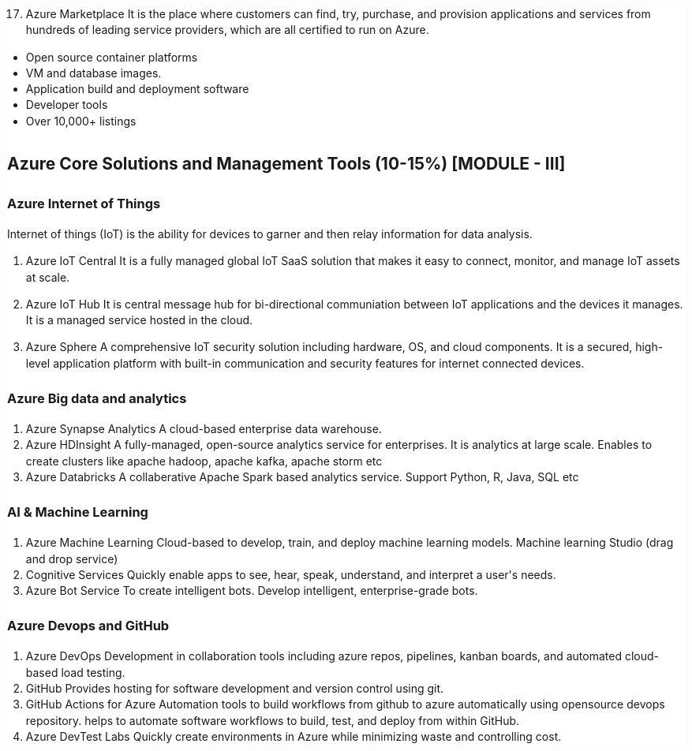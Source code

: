 17. Azure Marketplace
It is the place where customers can find, try, purchase, and provision applications and services from hundreds of leading service providers, which are all certified to run on Azure.
- Open source container platforms
- VM and database images.
- Application build and deployment software
- Developer tools
- Over 10,000+ listings

## Azure Core Solutions and Management Tools (10-15%) [MODULE - III]

### Azure Internet of Things
Internet of things (IoT) is the ability for devices to garner and then relay information for data analysis.

1. Azure IoT Central
It is a fully managed global IoT SaaS solution that makes it easy to connect, monitor, and manage IoT assets at scale.

2. Azure IoT Hub
It is central message hub for bi-directional communiation between IoT applications and the devices it manages. It is a managed service hosted in the cloud.

3. Azure Sphere
A comprehensive IoT security solution including hardware, OS, and cloud components.
It is a secured, high-level application platform with built-in communication and security features for internet connected devices.

### Azure Big data and analytics
1. Azure Synapse Analytics
A cloud-based enterprise data warehouse. 
2. Azure HDInsight
A fully-managed, open-source analytics service for enterprises. It is analytics at large scale. Enables to create clusters like apache hadoop, apache kafka, apache storm etc
3. Azure Databricks
A collaberative Apache Spark based analytics service. Support Python, R, Java, SQL etc

### AI & Machine Learning
1. Azure Machine Learning
Cloud-based to develop, train, and deploy machine learning models. Machine learning Studio (drag and drop service)
2. Cognitive Services
Quickly enable apps to see, hear, speak, understand, and interpret a user's needs.
3. Azure Bot Service
To create intelligent bots.
Develop intelligent, enterprise-grade bots.

### Azure Devops and GitHub
1. Azure DevOps
Development in collaboration tools including azure repos, pipelines, kanban boards, and automated cloud-based load testing.
2. GitHub
Provides hosting for software development and version control using git.
3. GitHub Actions for Azure
Automation tools to build workflows from github to azure automatically using opensource devops repository.
helps to automate software workflows to build, test, and deploy from within GitHub.
4. Azure DevTest Labs
Quickly create environments in Azure while minimizing waste and controlling cost.

